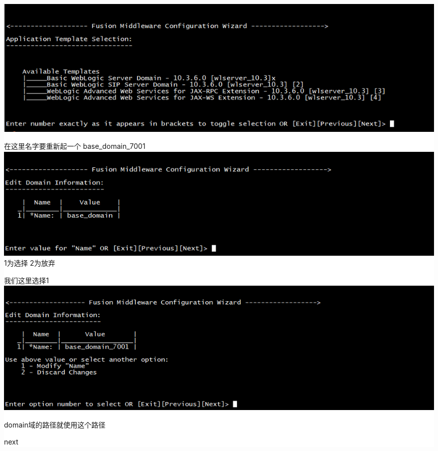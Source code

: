  ![](https://github.com/zhaoFenG8917/mytest/blob/main/image/20220213215047.png)

 在这里名字要重新起一个
 base_domain_7001
 ![](https://github.com/zhaoFenG8917/mytest/blob/main/image/20220213215140.png)
 1为选择 2为放弃

 我们这里选择1
 ![](https://github.com/zhaoFenG8917/mytest/blob/main/image/20220213215309.png)
 
 domain域的路径就使用这个路径

 next